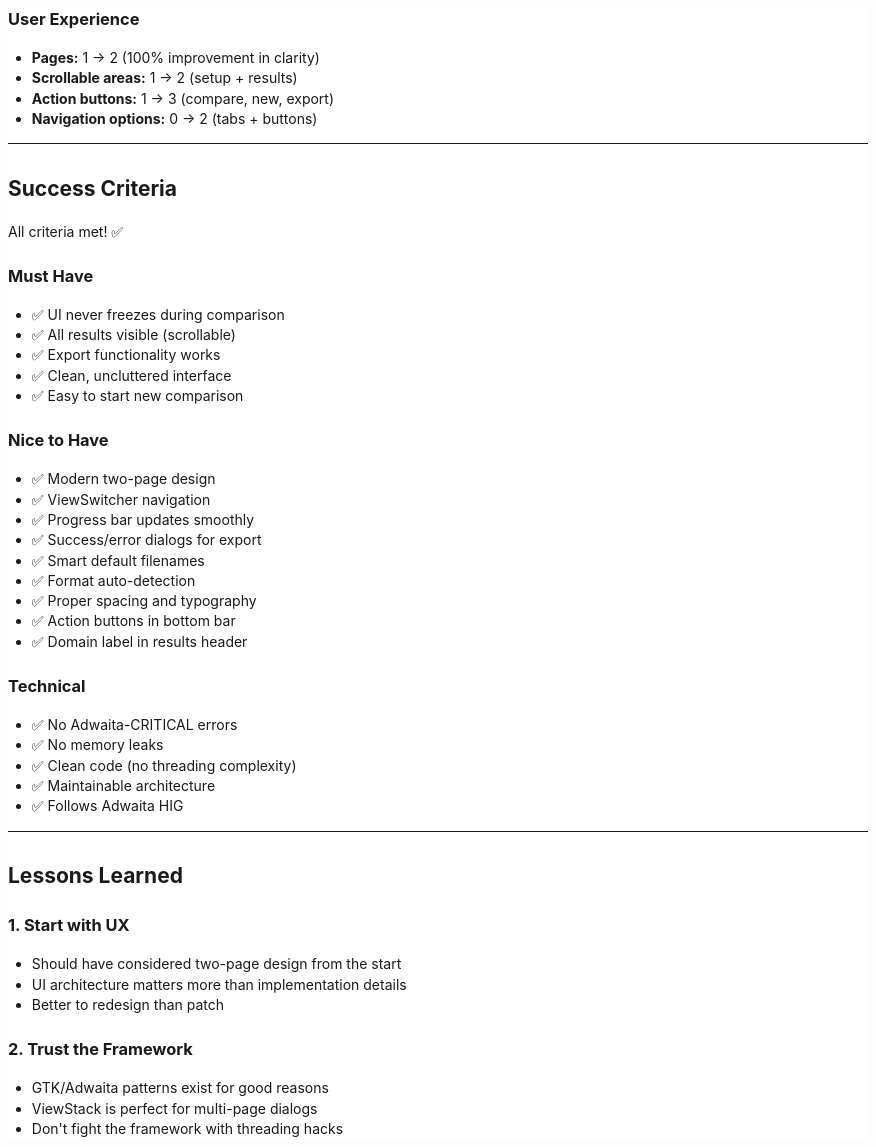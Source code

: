 ### User Experience
- **Pages:** 1 → 2 (100% improvement in clarity)
- **Scrollable areas:** 1 → 2 (setup + results)
- **Action buttons:** 1 → 3 (compare, new, export)
- **Navigation options:** 0 → 2 (tabs + buttons)

---

## Success Criteria

All criteria met! ✅

### Must Have
- ✅ UI never freezes during comparison
- ✅ All results visible (scrollable)
- ✅ Export functionality works
- ✅ Clean, uncluttered interface
- ✅ Easy to start new comparison

### Nice to Have
- ✅ Modern two-page design
- ✅ ViewSwitcher navigation
- ✅ Progress bar updates smoothly
- ✅ Success/error dialogs for export
- ✅ Smart default filenames
- ✅ Format auto-detection
- ✅ Proper spacing and typography
- ✅ Action buttons in bottom bar
- ✅ Domain label in results header

### Technical
- ✅ No Adwaita-CRITICAL errors
- ✅ No memory leaks
- ✅ Clean code (no threading complexity)
- ✅ Maintainable architecture
- ✅ Follows Adwaita HIG

---

## Lessons Learned

### 1. Start with UX
- Should have considered two-page design from the start
- UI architecture matters more than implementation details
- Better to redesign than patch

### 2. Trust the Framework
- GTK/Adwaita patterns exist for good reasons
- ViewStack is perfect for multi-page dialogs
- Don't fight the framework with threading hacks

